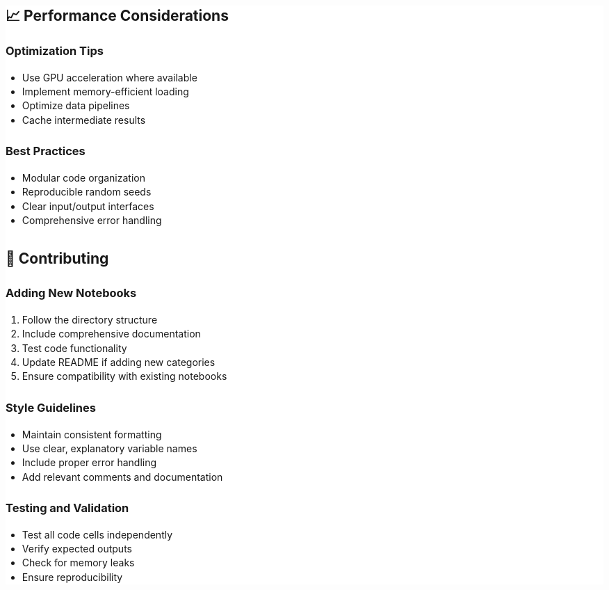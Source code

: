 ## 📈 Performance Considerations

### Optimization Tips
- Use GPU acceleration where available
- Implement memory-efficient loading
- Optimize data pipelines
- Cache intermediate results

### Best Practices
- Modular code organization
- Reproducible random seeds
- Clear input/output interfaces
- Comprehensive error handling

## 🤝 Contributing

### Adding New Notebooks
1. Follow the directory structure
2. Include comprehensive documentation
3. Test code functionality
4. Update README if adding new categories
5. Ensure compatibility with existing notebooks

### Style Guidelines
- Maintain consistent formatting
- Use clear, explanatory variable names
- Include proper error handling
- Add relevant comments and documentation

### Testing and Validation
- Test all code cells independently
- Verify expected outputs
- Check for memory leaks
- Ensure reproducibility
